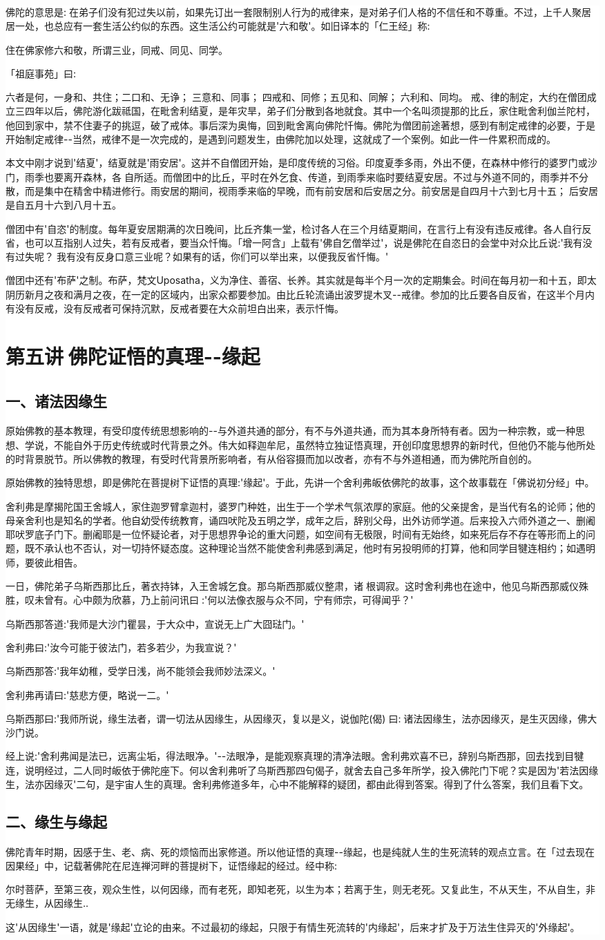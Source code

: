 佛陀的意思是: 在弟子们没有犯过失以前，如果先订出一套限制别人行为的戒律来，是对弟子们人格的不信任和不尊重。不过，上千人聚居居一处，也总应有一套生活公约似的东西。这生活公约可能就是'六和敬'。如旧译本的「仁王经」称:

住在佛家修六和敬，所谓三业，同戒、同见、同学。

「祖庭事苑」曰:

六者是何，一身和、共住；二口和、无诤； 三意和、同事； 四戒和、同修；五见和、同解； 六利和、同均。 戒、律的制定，大约在僧团成立三四年以后，佛陀游化跋祗国，在毗舍利结夏，是年灾旱，弟子们分散到各地就食。其中一个名叫须提那的比丘，家住毗舍利伽兰陀村，他回到家中，禁不住妻子的挑逗，破了戒体。事后深为奥悔，回到毗舍离向佛陀忏悔。佛陀为僧团前途著想，感到有制定戒律的必要，于是开始制定戒律-​-当然，戒律不是一次完成的，是遇到问题发生，由佛陀加以处理，这就成了一个案例。如此一件一件累积而成的。

本文中刚才说到'结夏'，结夏就是'雨安居'。这并不自僧团开始，是印度传统的习俗。印度夏季多雨，外出不便，在森林中修行的婆罗门或沙门，雨季也要离开森林，各 自所适。而僧团中的比丘，平时在外乞食、传道，到雨季来临时要结夏安居。不过与外道不同的，雨季并不分散，而是集中在精舍中精进修行。雨安居的期间，视雨季来临的早晚，而有前安居和后安居之分。前安居是自四月十六到七月十五； 后安居是自五月十六到八月十五。

僧团中有'自恣'的制度。每年夏安居期满的次日晚间，比丘齐集一堂，检讨各人在三个月结夏期间，在言行上有没有违反戒律。各人自行反省，也可以互指别人过失，若有反戒者，要当众忏悔。「增一阿含」上载有'佛自乞僧举过'，说是佛陀在自恣日的会堂中对众比丘说:'我有没有过失呢？ 我有没有反身口意三业呢？如果有的话，你们可以举出来，以便我反省忏悔。'

僧团中还有'布萨'之制。布萨，梵文Uposatha，义为净住、善宿、长养。其实就是每半个月一次的定期集会。时间在每月初一和十五，即太阴历新月之夜和满月之夜，在一定的区域内，出家众都要参加。由比丘轮流诵出波罗提木叉-​-戒律。参加的比丘要各自反省，在这半个月内有没有反戒，没有反戒者可保持沉默，反戒者要在大众前坦白出来，表示忏悔。


<a id="orgd49504d"></a>

# 第五讲 佛陀证悟的真理-​-缘起


<a id="org6b35a84"></a>

## 一、诸法因缘生

原始佛教的基本教理，有受印度传统思想影响的-​-与外道共通的部分，有不与外道共通，而为其本身所特有者。因为一种宗教，或一种思想、学说，不能自外于历史传统或时代背景之外。伟大如释迦牟尼，虽然特立独证悟真理，开创印度思想界的新时代，但他仍不能与他所处的时背景脱节。所以佛教的教理，有受时代背景所影响者，有从俗容摄而加以改者，亦有不与外道相通，而为佛陀所自创的。

原始佛教的独特思想，即是佛陀在菩提树下证悟的真理:'缘起'。于此，先讲一个舍利弗皈依佛陀的故事，这个故事载在「佛说初分经」中。

舍利弗是摩揭陀国王舍城人，家住迦罗臂拿迦村，婆罗门种姓，出生于一个学术气氛浓厚的家庭。他的父亲提舍，是当代有名的论师；他的母亲舍利也是知名的学者。他自幼受传统教育，诵四吠陀及五明之学，成年之后，辞别父母，出外访师学道。后来投入六师外道之一、删阇耶吠罗底子门下。删阇耶是一位怀疑论者，对于思想界争论的重大问题，如空间有无极限，时间有无始终，如来死后存不存在等形而上的问题，既不承认也不否认，对一切持怀疑态度。这种理论当然不能使舍利弗感到满足，他时有另投明师的打算，他和同学目犍连相约；如遇明师，要彼此相告。

一日，佛陀弟子乌斯西那比丘，著衣持钵，入王舍城乞食。那乌斯西那威仪整肃，诸 根调寂。这时舍利弗也在途中，他见乌斯西那威仪殊胜，叹未曾有。心中颇为欣慕，乃上前问讯曰 :'何以法像衣服与众不同，宁有师宗，可得闻乎？'

乌斯西那答道:'我师是大沙门瞿昙，于大众中，宣说无上广大囧琺门。'

舍利弗曰:'汝今可能于彼法门，若多若少，为我宣说？'

乌斯西那答:'我年幼稚，受学日浅，尚不能领会我师妙法深义。'

舍利弗再请曰:'慈悲方便，略说一二。'

乌斯西那曰:'我师所说，缘生法者，谓一切法从因缘生，从因缘灭，复以是义，说伽陀(偈) 曰: 诸法因缘生，法亦因缘灭，是生灭因缘，佛大沙门说。

经上说:'舍利弗闻是法已，远离尘垢，得法眼净。'-​-法眼净，是能观察真理的清净法眼。舍利弗欢喜不已，辞别乌斯西那，回去找到目犍连，说明经过，二人同时皈依于佛陀座下。何以舍利弗听了乌斯西那四句偈子，就舍去自己多年所学，投入佛陀门下呢？实是因为'若法因缘生，法亦因缘灭'二句，是宇宙人生的真理。舍利弗修道多年，心中不能解释的疑团，都由此得到答案。得到了什么答案，我们且看下文。


<a id="org8d7773d"></a>

## 二、缘生与缘起

佛陀青年时期，因感于生、老、病、死的烦恼而出家修道。所以他证悟的真理-​-缘起，也是纯就人生的生死流转的观点立言。在「过去现在因果经」中，记载著佛陀在尼连禅河畔的菩提树下，证悟缘起的经过。经中称:

尔时菩萨，至第三夜，观众生性，以何因缘，而有老死，即知老死，以生为本；若离于生，则无老死。又复此生，不从天生，不从自生，非无缘生，从因缘生..

这'从因缘生'一语，就是'缘起'立论的由来。不过最初的缘起，只限于有情生死流转的'内缘起'，后来才扩及于万法生住异灭的'外缘起'。

